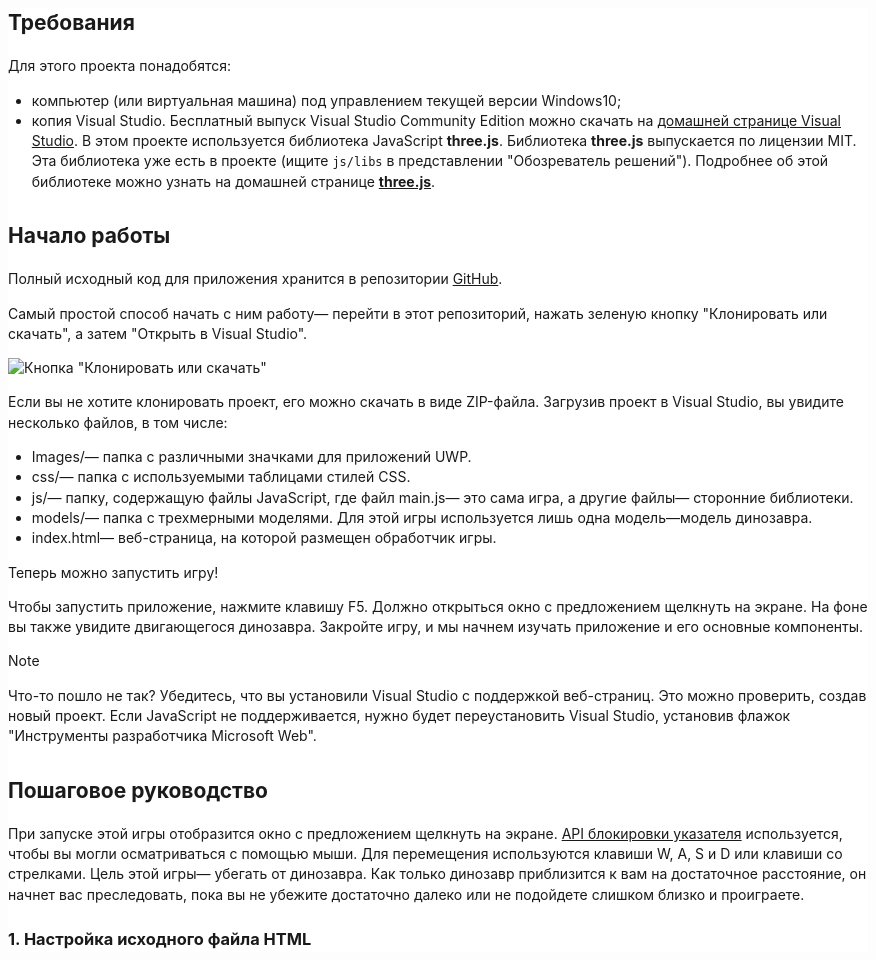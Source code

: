## <a name="requirements"></a>Требования

Для этого проекта понадобятся:
-   компьютер (или виртуальная машина) под управлением текущей версии Windows10;
-   копия Visual Studio. Бесплатный выпуск Visual Studio Community Edition можно скачать на [домашней странице Visual Studio](http://visualstudio.com/).
В этом проекте используется библиотека JavaScript **three.js**. Библиотека **three.js** выпускается по лицензии MIT. Эта библиотека уже есть в проекте (ищите `js/libs` в представлении "Обозреватель решений"). Подробнее об этой библиотеке можно узнать на домашней странице [**three.js**](https://threejs.org/).

## <a name="getting-started"></a>Начало работы

Полный исходный код для приложения хранится в репозитории [GitHub](https://github.com/Microsoft/Windows-appsample-get-started-js3d).

Самый простой способ начать с ним работу— перейти в этот репозиторий, нажать зеленую кнопку "Клонировать или скачать", а затем "Открыть в Visual Studio". 

![Кнопка "Клонировать или скачать"](images/3dclone.png)

Если вы не хотите клонировать проект, его можно скачать в виде ZIP-файла.
Загрузив проект в Visual Studio, вы увидите несколько файлов, в том числе:
-   Images/— папка с различными значками для приложений UWP.
- css/— папка с используемыми таблицами стилей CSS.
-   js/— папку, содержащую файлы JavaScript, где файл main.js— это сама игра, а другие файлы— сторонние библиотеки.
-   models/— папка с трехмерными моделями. Для этой игры используется лишь одна модель—модель динозавра.
-   index.html— веб-страница, на которой размещен обработчик игры.

Теперь можно запустить игру!

Чтобы запустить приложение, нажмите клавишу F5. Должно открыться окно с предложением щелкнуть на экране. На фоне вы также увидите двигающегося динозавра. Закройте игру, и мы начнем изучать приложение и его основные компоненты.

> [!NOTE] 
> Что-то пошло не так? Убедитесь, что вы установили Visual Studio с поддержкой веб-страниц. Это можно проверить, создав новый проект. Если JavaScript не поддерживается, нужно будет переустановить Visual Studio, установив флажок "Инструменты разработчика Microsoft Web".

## <a name="walkthrough"></a>Пошаговое руководство

При запуске этой игры отобразится окно с предложением щелкнуть на экране. [API блокировки указателя](https://developer.mozilla.org/docs/Web/API/Pointer_Lock_API) используется, чтобы вы могли осматриваться с помощью мыши. Для перемещения используются клавиши W, A, S и D или клавиши со стрелками.
Цель этой игры— убегать от динозавра. Как только динозавр приблизится к вам на достаточное расстояние, он начнет вас преследовать, пока вы не убежите достаточно далеко или не подойдете слишком близко и проиграете.

### <a name="1-setting-up-your-initial-html-file"></a>1. Настройка исходного файла HTML
